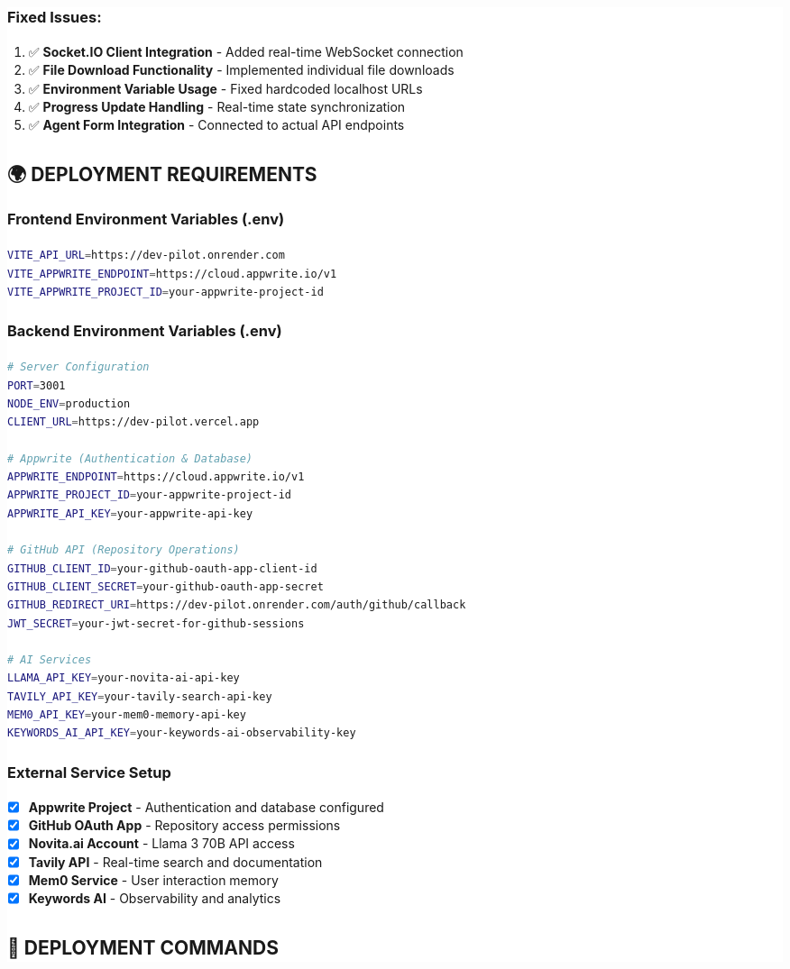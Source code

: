 ### Fixed Issues:
1. ✅ **Socket.IO Client Integration** - Added real-time WebSocket connection
2. ✅ **File Download Functionality** - Implemented individual file downloads
3. ✅ **Environment Variable Usage** - Fixed hardcoded localhost URLs
4. ✅ **Progress Update Handling** - Real-time state synchronization
5. ✅ **Agent Form Integration** - Connected to actual API endpoints

## 🌍 **DEPLOYMENT REQUIREMENTS**

### Frontend Environment Variables (.env)
```bash
VITE_API_URL=https://dev-pilot.onrender.com
VITE_APPWRITE_ENDPOINT=https://cloud.appwrite.io/v1
VITE_APPWRITE_PROJECT_ID=your-appwrite-project-id
```

### Backend Environment Variables (.env)
```bash
# Server Configuration
PORT=3001
NODE_ENV=production
CLIENT_URL=https://dev-pilot.vercel.app

# Appwrite (Authentication & Database)
APPWRITE_ENDPOINT=https://cloud.appwrite.io/v1
APPWRITE_PROJECT_ID=your-appwrite-project-id
APPWRITE_API_KEY=your-appwrite-api-key

# GitHub API (Repository Operations)
GITHUB_CLIENT_ID=your-github-oauth-app-client-id
GITHUB_CLIENT_SECRET=your-github-oauth-app-secret
GITHUB_REDIRECT_URI=https://dev-pilot.onrender.com/auth/github/callback
JWT_SECRET=your-jwt-secret-for-github-sessions

# AI Services
LLAMA_API_KEY=your-novita-ai-api-key
TAVILY_API_KEY=your-tavily-search-api-key
MEM0_API_KEY=your-mem0-memory-api-key
KEYWORDS_AI_API_KEY=your-keywords-ai-observability-key
```

### External Service Setup
- [x] **Appwrite Project** - Authentication and database configured
- [x] **GitHub OAuth App** - Repository access permissions
- [x] **Novita.ai Account** - Llama 3 70B API access
- [x] **Tavily API** - Real-time search and documentation
- [x] **Mem0 Service** - User interaction memory
- [x] **Keywords AI** - Observability and analytics

## 🚀 **DEPLOYMENT COMMANDS**
